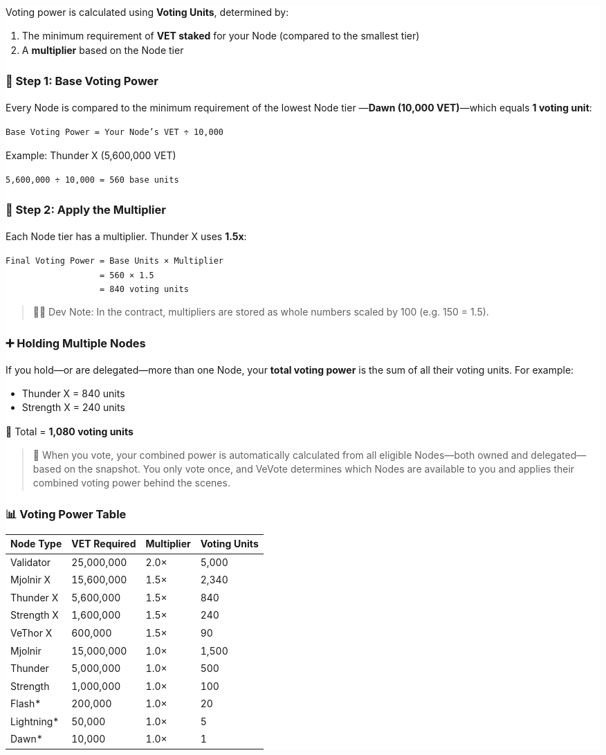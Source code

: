 Voting power is calculated using **Voting Units**, determined by:

1. The minimum requirement of **VET staked** for your Node (compared to the smallest tier)
2. A **multiplier** based on the Node tier

### 🧮 Step 1: Base Voting Power

Every Node is compared to the minimum requirement of the lowest Node tier —**Dawn (10,000 VET)**—which equals **1 voting unit**:

```
Base Voting Power = Your Node’s VET ÷ 10,000
```

Example: Thunder X (5,600,000 VET)

```
5,600,000 ÷ 10,000 = 560 base units
```

### 🔁 Step 2: Apply the Multiplier

Each Node tier has a multiplier. Thunder X uses **1.5x**:

```
Final Voting Power = Base Units × Multiplier
                   = 560 × 1.5
                   = 840 voting units
```

> 🧑‍💻 Dev Note: In the contract, multipliers are stored as whole numbers scaled by 100 (e.g. 150 = 1.5).

### ➕ Holding Multiple Nodes

If you hold—or are delegated—more than one Node, your **total voting power** is the sum of all their voting units. For example:

- Thunder X = 840 units
- Strength X = 240 units

🧮 Total = **1,080 voting units**

> 📌 When you vote, your combined power is automatically calculated from all eligible Nodes—both owned and delegated—based on the snapshot. You only vote once, and VeVote determines which Nodes are available to you and applies their combined voting power behind the scenes.

### 📊 Voting Power Table

| Node Type   | VET Required | Multiplier | Voting Units |
| ----------- | ------------ | ---------- | ------------ |
| Validator   | 25,000,000   | 2.0×       | 5,000        |
| Mjolnir X   | 15,600,000   | 1.5×       | 2,340        |
| Thunder X   | 5,600,000    | 1.5×       | 840          |
| Strength X  | 1,600,000    | 1.5×       | 240          |
| VeThor X    | 600,000      | 1.5×       | 90           |
| Mjolnir     | 15,000,000   | 1.0×       | 1,500        |
| Thunder     | 5,000,000    | 1.0×       | 500          |
| Strength    | 1,000,000    | 1.0×       | 100          |
| Flash\*     | 200,000      | 1.0×       | 20           |
| Lightning\* | 50,000       | 1.0×       | 5            |
| Dawn\*      | 10,000       | 1.0×       | 1            |